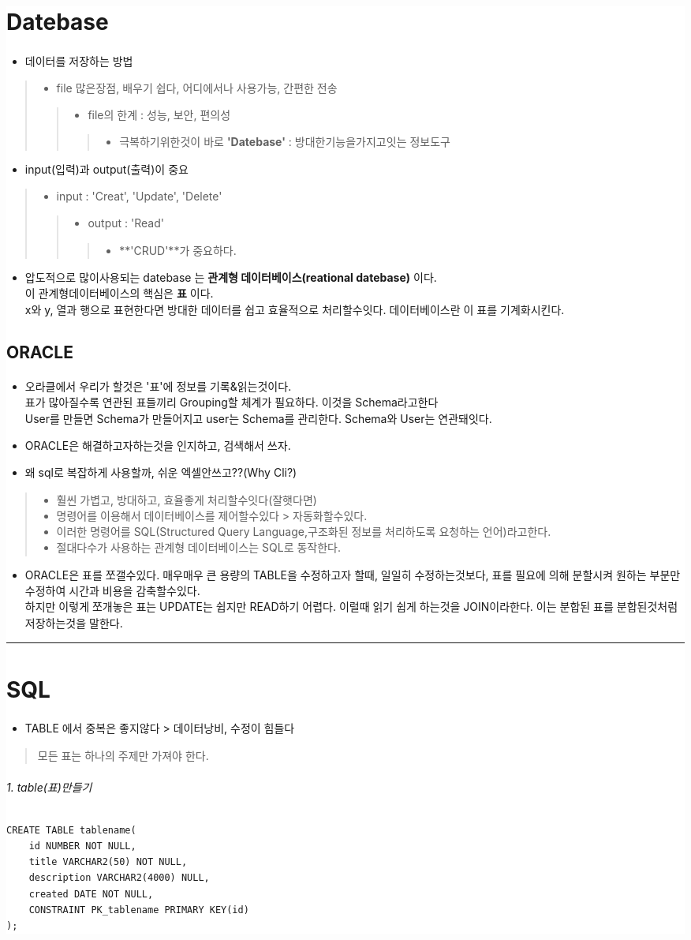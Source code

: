 # Datebase

* 데이터를 저장하는 방법
> * file 많은장점, 배우기 쉽다, 어디에서나 사용가능, 간편한 전송
>> * file의 한계 : 성능, 보안, 편의성
>>> * 극복하기위한것이 바로 **'Datebase'** : 방대한기능을가지고잇는 정보도구

* input(입력)과 output(출력)이 중요
> * input : 'Creat', 'Update', 'Delete'
>> * output : 'Read'
>>> * **'CRUD'**가 중요하다.

* 압도적으로 많이사용되는 datebase 는 **관계형 데이터베이스(reational datebase)** 이다.  
  이 관계형데이터베이스의 핵심은 **표** 이다.  
  x와 y, 열과 행으로 표현한다면 방대한 데이터를 쉽고 효율적으로 처리할수잇다. 데이터베이스란 이 표를 기계화시킨다.

## ORACLE 

* 오라클에서 우리가 할것은 '표'에 정보를 기록&읽는것이다.  
  표가 많아질수록 연관된 표들끼리 Grouping할 체계가 필요하다. 이것을 Schema라고한다  
  User를 만들면 Schema가 만들어지고 user는 Schema를 관리한다. Schema와 User는 연관돼잇다.

* ORACLE은 해결하고자하는것을 인지하고, 검색해서 쓰자.

* 왜 sql로 복잡하게 사용할까, 쉬운 엑셀안쓰고??(Why Cli?)
> * 훨씬 가볍고, 방대하고, 효율좋게 처리할수잇다(잘햇다면)
> * 명령어를 이용해서 데이터베이스를 제어할수있다 > 자동화할수있다.
> * 이러한 명령어를 SQL(Structured Query Language,구조화된 정보를 처리하도록 요청하는 언어)라고한다.
> * 절대다수가 사용하는 관계형 데이터베이스는 SQL로 동작한다.

*  ORACLE은 표를 쪼갤수있다. 매우매우 큰 용량의 TABLE을 수정하고자 할때, 일일히 수정하는것보다, 표를 필요에 의해 분할시켜 원하는 부분만 수정하여 시간과 비용을 감축할수있다.  
하지만 이렇게 쪼개놓은 표는  UPDATE는 쉽지만 READ하기 어렵다. 이럴때 읽기 쉽게 하는것을 JOIN이라한다. 이는 분합된 표를 분합된것처럼 저장하는것을 말한다.

---------------------------------------------

# SQL


* TABLE 에서 중복은 좋지않다 > 데이터낭비, 수정이 힘들다
> 모든 표는 하나의 주제만 가져야 한다.
  
###### 1. table(표)만들기
```
CREATE TABLE tablename(
	id NUMBER NOT NULL,
	title VARCHAR2(50) NOT NULL,
	description VARCHAR2(4000) NULL,
	created DATE NOT NULL,
	CONSTRAINT PK_tablename PRIMARY KEY(id) 
);
```

